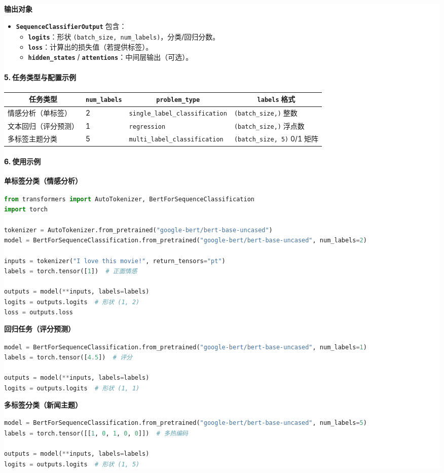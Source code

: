 **输出对象**
- **`SequenceClassifierOutput`** 包含：
  - **`logits`**：形状 `(batch_size, num_labels)`，分类/回归分数。
  - **`loss`**：计算出的损失值（若提供标签）。
  - **`hidden_states`** / **`attentions`**：中间层输出（可选）。

#### **5. 任务类型与配置示例**
| **任务类型**               | **`num_labels`** | **`problem_type`**              | **`labels` 格式**            |
|---------------------------|------------------|---------------------------------|-----------------------------|
| 情感分析（单标签）         | 2                | `single_label_classification`   | `(batch_size,)` 整数         |
| 文本回归（评分预测）       | 1                | `regression`                    | `(batch_size,)` 浮点数       |
| 多标签主题分类             | 5                | `multi_label_classification`    | `(batch_size, 5)` 0/1 矩阵   |


#### **6. 使用示例**
**单标签分类（情感分析）**
```python
from transformers import AutoTokenizer, BertForSequenceClassification
import torch

tokenizer = AutoTokenizer.from_pretrained("google-bert/bert-base-uncased")
model = BertForSequenceClassification.from_pretrained("google-bert/bert-base-uncased", num_labels=2)

inputs = tokenizer("I love this movie!", return_tensors="pt")
labels = torch.tensor([1])  # 正面情感

outputs = model(**inputs, labels=labels)
logits = outputs.logits  # 形状 (1, 2)
loss = outputs.loss
```

**回归任务（评分预测）**
```python
model = BertForSequenceClassification.from_pretrained("google-bert/bert-base-uncased", num_labels=1)
labels = torch.tensor([4.5])  # 评分

outputs = model(**inputs, labels=labels)
logits = outputs.logits  # 形状 (1, 1)
```

**多标签分类（新闻主题）**
```python
model = BertForSequenceClassification.from_pretrained("google-bert/bert-base-uncased", num_labels=5)
labels = torch.tensor([[1, 0, 1, 0, 0]])  # 多热编码

outputs = model(**inputs, labels=labels)
logits = outputs.logits  # 形状 (1, 5)
```
